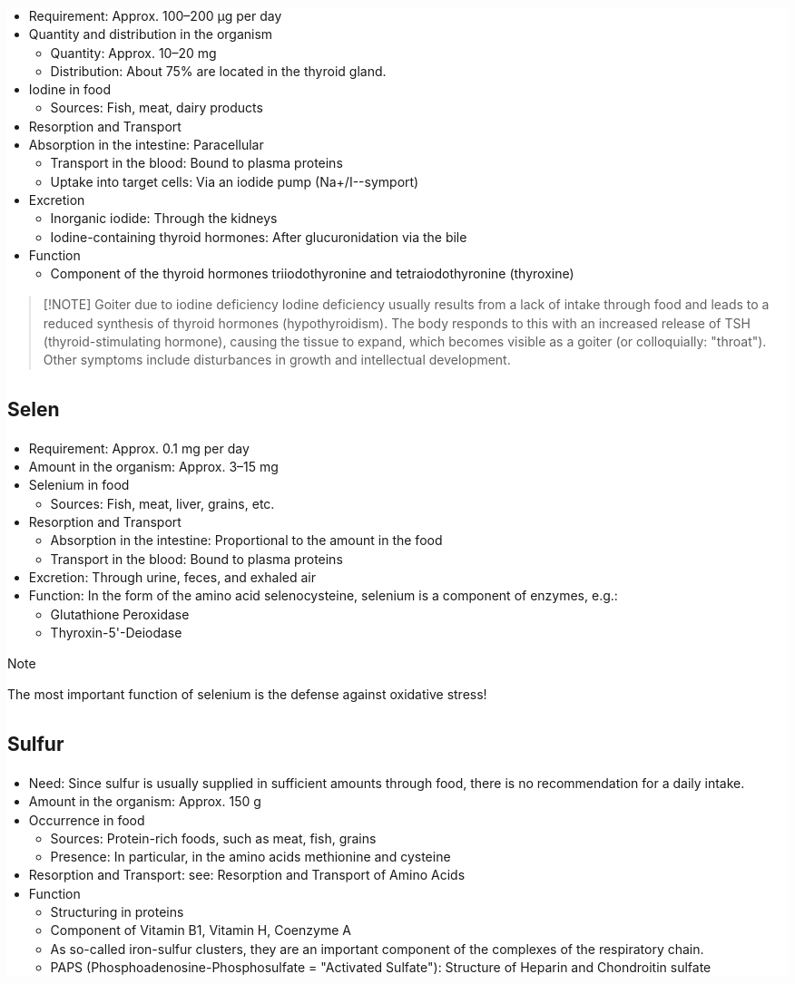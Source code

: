 - Requirement: Approx. 100–200 μg per day
- Quantity and distribution in the organism
    - Quantity: Approx. 10–20 mg
    - Distribution: About 75% are located in the thyroid gland.
- Iodine in food
    - Sources: Fish, meat, dairy products
- Resorption and Transport
- Absorption in the intestine: Paracellular
    - Transport in the blood: Bound to plasma proteins
    - Uptake into target cells: Via an iodide pump (Na+/I--symport)
- Excretion
    - Inorganic iodide: Through the kidneys
    - Iodine-containing thyroid hormones: After glucuronidation via the bile
- Function
    - Component of the thyroid hormones triiodothyronine and tetraiodothyronine (thyroxine)

> [!NOTE] Goiter due to iodine deficiency
> Iodine deficiency usually results from a lack of intake through food and leads to a reduced synthesis of thyroid hormones (hypothyroidism). The body responds to this with an increased release of TSH (thyroid-stimulating hormone), causing the tissue to expand, which becomes visible as a goiter (or colloquially: "throat"). Other symptoms include disturbances in growth and intellectual development.

## Selen

- Requirement: Approx. 0.1 mg per day
- Amount in the organism: Approx. 3–15 mg
- Selenium in food
    - Sources: Fish, meat, liver, grains, etc.
- Resorption and Transport
    - Absorption in the intestine: Proportional to the amount in the food
    - Transport in the blood: Bound to plasma proteins
- Excretion: Through urine, feces, and exhaled air
- Function: In the form of the amino acid selenocysteine, selenium is a component of enzymes, e.g.:
    - Glutathione Peroxidase
    - Thyroxin-5'-Deiodase

> [!NOTE]
> The most important function of selenium is the defense against oxidative stress!

## Sulfur

- Need: Since sulfur is usually supplied in sufficient amounts through food, there is no recommendation for a daily intake.
- Amount in the organism: Approx. 150 g
- Occurrence in food
    - Sources: Protein-rich foods, such as meat, fish, grains
    - Presence: In particular, in the amino acids methionine and cysteine
- Resorption and Transport: see: Resorption and Transport of Amino Acids
- Function
    - Structuring in proteins
    - Component of Vitamin B1, Vitamin H, Coenzyme A
    - As so-called iron-sulfur clusters, they are an important component of the complexes of the respiratory chain.
    - PAPS (Phosphoadenosine-Phosphosulfate = "Activated Sulfate"): Structure of Heparin and Chondroitin sulfate

